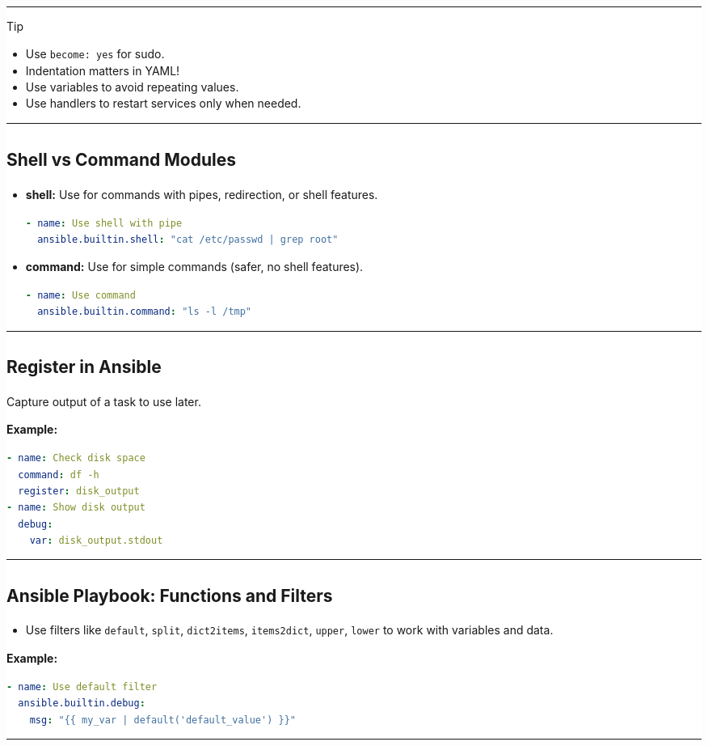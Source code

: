 
---

> [!TIP]
>
> - Use `become: yes` for sudo.
> - Indentation matters in YAML! 
> - Use variables to avoid repeating values.
> - Use handlers to restart services only when needed.

---

## Shell vs Command Modules
- **shell:** Use for commands with pipes, redirection, or shell features.
  
  ```yaml
  - name: Use shell with pipe
    ansible.builtin.shell: "cat /etc/passwd | grep root"
  ```
- **command:** Use for simple commands (safer, no shell features).
  
  ```yaml
  - name: Use command
    ansible.builtin.command: "ls -l /tmp"
  ```

---

## Register in Ansible
Capture output of a task to use later.

**Example:**

```yaml
- name: Check disk space
  command: df -h
  register: disk_output
- name: Show disk output
  debug:
    var: disk_output.stdout
```

---

## Ansible Playbook: Functions and Filters
- Use filters like `default`, `split`, `dict2items`, `items2dict`, `upper`, `lower` to work with variables and data.

**Example:**

```yaml
- name: Use default filter
  ansible.builtin.debug:
    msg: "{{ my_var | default('default_value') }}"
```

---